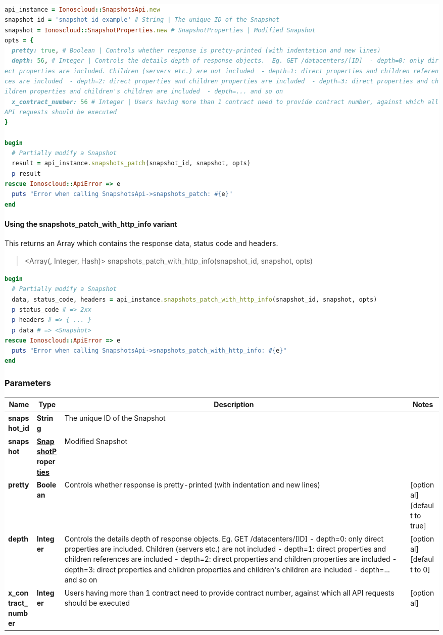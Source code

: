 ```ruby
api_instance = Ionoscloud::SnapshotsApi.new
snapshot_id = 'snapshot_id_example' # String | The unique ID of the Snapshot
snapshot = Ionoscloud::SnapshotProperties.new # SnapshotProperties | Modified Snapshot
opts = {
  pretty: true, # Boolean | Controls whether response is pretty-printed (with indentation and new lines)
  depth: 56, # Integer | Controls the details depth of response objects.  Eg. GET /datacenters/[ID]  - depth=0: only direct properties are included. Children (servers etc.) are not included  - depth=1: direct properties and children references are included  - depth=2: direct properties and children properties are included  - depth=3: direct properties and children properties and children's children are included  - depth=... and so on
  x_contract_number: 56 # Integer | Users having more than 1 contract need to provide contract number, against which all API requests should be executed
}

begin
  # Partially modify a Snapshot
  result = api_instance.snapshots_patch(snapshot_id, snapshot, opts)
  p result
rescue Ionoscloud::ApiError => e
  puts "Error when calling SnapshotsApi->snapshots_patch: #{e}"
end
```

#### Using the snapshots_patch_with_http_info variant

This returns an Array which contains the response data, status code and headers.

> <Array(<Snapshot>, Integer, Hash)> snapshots_patch_with_http_info(snapshot_id, snapshot, opts)

```ruby
begin
  # Partially modify a Snapshot
  data, status_code, headers = api_instance.snapshots_patch_with_http_info(snapshot_id, snapshot, opts)
  p status_code # => 2xx
  p headers # => { ... }
  p data # => <Snapshot>
rescue Ionoscloud::ApiError => e
  puts "Error when calling SnapshotsApi->snapshots_patch_with_http_info: #{e}"
end
```

### Parameters

| Name | Type | Description | Notes |
| ---- | ---- | ----------- | ----- |
| **snapshot_id** | **String** | The unique ID of the Snapshot |  |
| **snapshot** | [**SnapshotProperties**](SnapshotProperties.md) | Modified Snapshot |  |
| **pretty** | **Boolean** | Controls whether response is pretty-printed (with indentation and new lines) | [optional][default to true] |
| **depth** | **Integer** | Controls the details depth of response objects.  Eg. GET /datacenters/[ID]  - depth&#x3D;0: only direct properties are included. Children (servers etc.) are not included  - depth&#x3D;1: direct properties and children references are included  - depth&#x3D;2: direct properties and children properties are included  - depth&#x3D;3: direct properties and children properties and children&#39;s children are included  - depth&#x3D;... and so on | [optional][default to 0] |
| **x_contract_number** | **Integer** | Users having more than 1 contract need to provide contract number, against which all API requests should be executed | [optional] |
